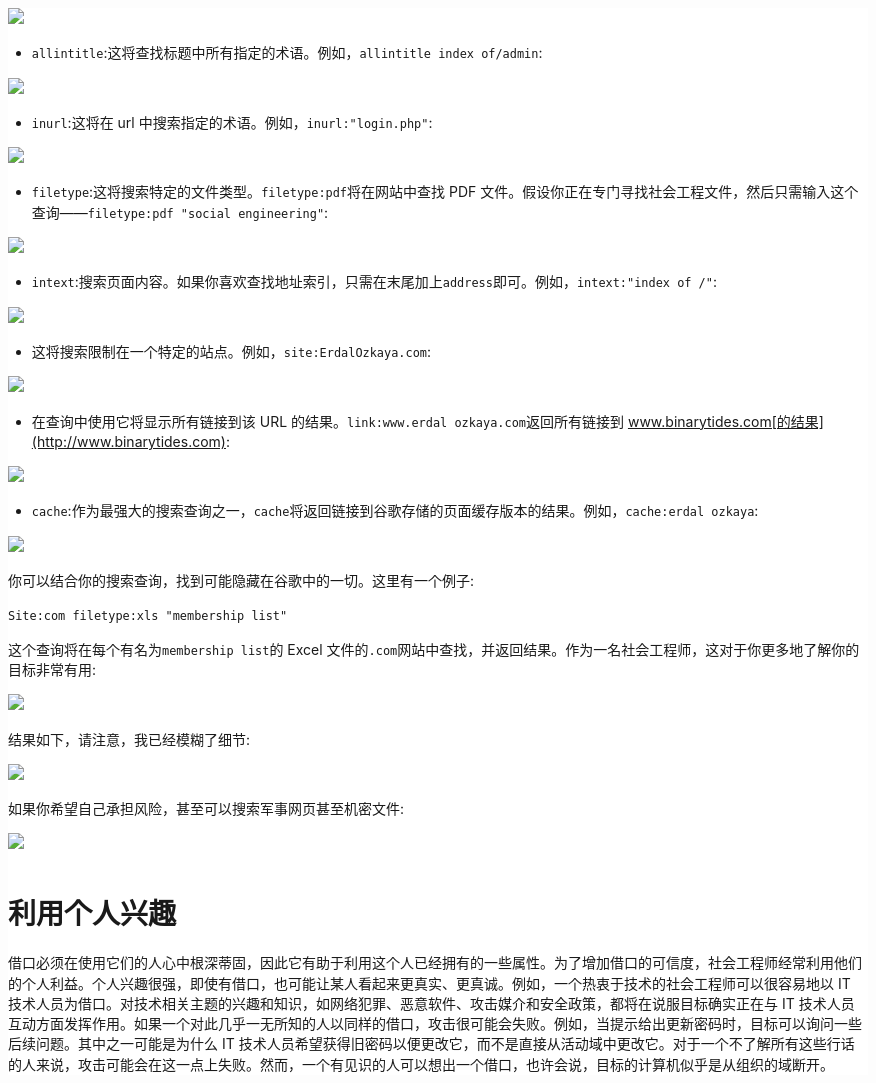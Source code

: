 ![](img/53ceba9b-adce-401d-b1a2-8f938e306834.png)

*   `allintitle`:这将查找标题中所有指定的术语。例如，`allintitle index of/admin`:

![](img/d07eac1b-c857-46d0-9464-e43263ed77cf.png)

*   `inurl`:这将在 url 中搜索指定的术语。例如，`inurl:"login.php"`:

![](img/521a8a16-a521-4af9-92a4-8e2f9a731974.png)

*   `filetype`:这将搜索特定的文件类型。`filetype:pdf`将在网站中查找 PDF 文件。假设你正在专门寻找社会工程文件，然后只需输入这个查询——`filetype:pdf "social engineering"`:

![](img/a20de718-15f6-4a72-8761-70f5d5a08e6e.png)

*   `intext`:搜索页面内容。如果你喜欢查找地址索引，只需在末尾加上`address`即可。例如，`intext:"index of /"`:

![](img/6b2714fd-ff63-44ef-9f77-9d7ce5e85702.png)

*   这将搜索限制在一个特定的站点。例如，`site:ErdalOzkaya.com`:

![](img/4fc46056-ee48-47a7-81e5-9f1e454f6ce7.png)

*   在查询中使用它将显示所有链接到该 URL 的结果。`link:www.erdal ozkaya.com`返回所有链接到 www.binarytides.com[的结果](http://www.binarytides.com):

![](img/902e98c9-715e-49b9-a943-ba3598c6b7e6.png)

*   `cache`:作为最强大的搜索查询之一，`cache`将返回链接到谷歌存储的页面缓存版本的结果。例如，`cache:erdal ozkaya`:

![](img/91d80777-04d7-4499-bdca-069133c83867.png)

你可以结合你的搜索查询，找到可能隐藏在谷歌中的一切。这里有一个例子:

```
Site:com filetype:xls "membership list"
```

这个查询将在每个有名为`membership list`的 Excel 文件的`.com`网站中查找，并返回结果。作为一名社会工程师，这对于你更多地了解你的目标非常有用:

![](img/52872457-a4da-4bd9-a574-b32c0f900104.png)

结果如下，请注意，我已经模糊了细节:

![](img/219e7478-6b2e-45eb-a92b-e11a831ead53.png)

如果你希望自己承担风险，甚至可以搜索军事网页甚至机密文件:

![](img/01ea78e6-3415-4132-849c-f1b59867d884.png)

# 利用个人兴趣

借口必须在使用它们的人心中根深蒂固，因此它有助于利用这个人已经拥有的一些属性。为了增加借口的可信度，社会工程师经常利用他们的个人利益。个人兴趣很强，即使有借口，也可能让某人看起来更真实、更真诚。例如，一个热衷于技术的社会工程师可以很容易地以 IT 技术人员为借口。对技术相关主题的兴趣和知识，如网络犯罪、恶意软件、攻击媒介和安全政策，都将在说服目标确实正在与 IT 技术人员互动方面发挥作用。如果一个对此几乎一无所知的人以同样的借口，攻击很可能会失败。例如，当提示给出更新密码时，目标可以询问一些后续问题。其中之一可能是为什么 IT 技术人员希望获得旧密码以便更改它，而不是直接从活动域中更改它。对于一个不了解所有这些行话的人来说，攻击可能会在这一点上失败。然而，一个有见识的人可以想出一个借口，也许会说，目标的计算机似乎是从组织的域断开。
